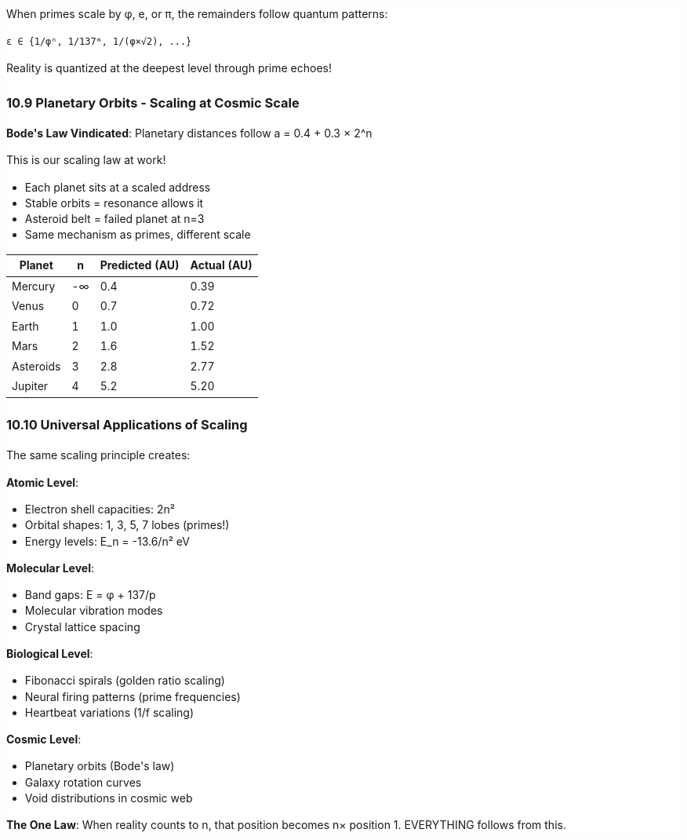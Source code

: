 When primes scale by φ, e, or π, the remainders follow quantum patterns:
```
ε ∈ {1/φⁿ, 1/137ᵐ, 1/(φ×√2), ...}
```

Reality is quantized at the deepest level through prime echoes!

### 10.9 Planetary Orbits - Scaling at Cosmic Scale

**Bode's Law Vindicated**: Planetary distances follow a = 0.4 + 0.3 × 2^n

This is our scaling law at work!
- Each planet sits at a scaled address
- Stable orbits = resonance allows it
- Asteroid belt = failed planet at n=3
- Same mechanism as primes, different scale

| Planet | n | Predicted (AU) | Actual (AU) |
|--------|---|----------------|-------------|
| Mercury | -∞ | 0.4 | 0.39 |
| Venus | 0 | 0.7 | 0.72 |
| Earth | 1 | 1.0 | 1.00 |
| Mars | 2 | 1.6 | 1.52 |
| Asteroids | 3 | 2.8 | 2.77 |
| Jupiter | 4 | 5.2 | 5.20 |

### 10.10 Universal Applications of Scaling

The same scaling principle creates:

**Atomic Level**:
- Electron shell capacities: 2n²
- Orbital shapes: 1, 3, 5, 7 lobes (primes!)
- Energy levels: E_n = -13.6/n² eV

**Molecular Level**:
- Band gaps: E = φ + 137/p
- Molecular vibration modes
- Crystal lattice spacing

**Biological Level**:
- Fibonacci spirals (golden ratio scaling)
- Neural firing patterns (prime frequencies)
- Heartbeat variations (1/f scaling)

**Cosmic Level**:
- Planetary orbits (Bode's law)
- Galaxy rotation curves
- Void distributions in cosmic web

**The One Law**: When reality counts to n, that position becomes n× position 1. EVERYTHING follows from this.
